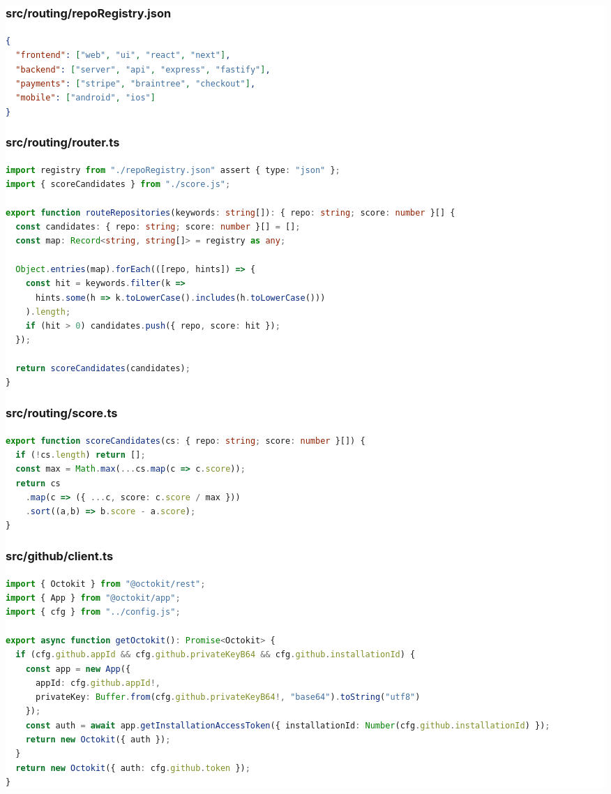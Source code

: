 ### src/routing/repoRegistry.json

```json
{
  "frontend": ["web", "ui", "react", "next"],
  "backend": ["server", "api", "express", "fastify"],
  "payments": ["stripe", "braintree", "checkout"],
  "mobile": ["android", "ios"]
}
```

### src/routing/router.ts

```ts
import registry from "./repoRegistry.json" assert { type: "json" };
import { scoreCandidates } from "./score.js";

export function routeRepositories(keywords: string[]): { repo: string; score: number }[] {
  const candidates: { repo: string; score: number }[] = [];
  const map: Record<string, string[]> = registry as any;

  Object.entries(map).forEach(([repo, hints]) => {
    const hit = keywords.filter(k =>
      hints.some(h => k.toLowerCase().includes(h.toLowerCase()))
    ).length;
    if (hit > 0) candidates.push({ repo, score: hit });
  });

  return scoreCandidates(candidates);
}
```

### src/routing/score.ts

```ts
export function scoreCandidates(cs: { repo: string; score: number }[]) {
  if (!cs.length) return [];
  const max = Math.max(...cs.map(c => c.score));
  return cs
    .map(c => ({ ...c, score: c.score / max }))
    .sort((a,b) => b.score - a.score);
}
```

### src/github/client.ts

```ts
import { Octokit } from "@octokit/rest";
import { App } from "@octokit/app";
import { cfg } from "../config.js";

export async function getOctokit(): Promise<Octokit> {
  if (cfg.github.appId && cfg.github.privateKeyB64 && cfg.github.installationId) {
    const app = new App({
      appId: cfg.github.appId!,
      privateKey: Buffer.from(cfg.github.privateKeyB64!, "base64").toString("utf8")
    });
    const auth = await app.getInstallationAccessToken({ installationId: Number(cfg.github.installationId) });
    return new Octokit({ auth });
  }
  return new Octokit({ auth: cfg.github.token });
}
```


[1]: https://api.slack.com/events-api?utm_source=chatgpt.com "Events API | Slack"
[2]: https://docs.slack.dev/apis/events-api/?utm_source=chatgpt.com "The Events API | Slack Developer Docs"
[3]: https://docs.github.com/enterprise-server%403.17/articles/about-code-owners?utm_source=chatgpt.com "About code owners - GitHub Enterprise Server 3.17 Docs"
[4]: https://github.blog/news-insights/product-news/introducing-code-owners/?utm_source=chatgpt.com "Introducing code owners - The GitHub Blog"
[5]: https://docs.github.com/en/rest/issues/issues?apiVersion=latest&utm_source=chatgpt.com "REST API endpoints for issues - GitHub Docs"
[6]: https://developer.clickup.com/reference/createtask?utm_source=chatgpt.com "Create Task - ClickUp API Documentation"
[7]: https://help.clickup.com/hc/en-us/articles/6303426241687-Use-the-ClickUp-API?utm_source=chatgpt.com "Use the ClickUp API"
[8]: https://docs.github.com/en/enterprise-server%403.14/apps/creating-github-apps/registering-a-github-app/using-webhooks-with-github-apps?utm_source=chatgpt.com "Using webhooks with GitHub Apps"
[9]: https://docs.github.com/en/actions/writing-workflows/choosing-when-your-workflow-runs/events-that-trigger-workflows?ref=airplane&utm_source=chatgpt.com "Events that trigger workflows - GitHub Docs"
[10]: https://docs.github.com/articles/transferring-an-issue-to-another-repository?tool=cli&utm_source=chatgpt.com "Transferring an issue to another repository - GitHub Docs"
[11]: https://github.blog/changelog/2025-03-18-github-issues-projects-rest-api-support-for-issue-types/?utm_source=chatgpt.com "GitHub Issues & Projects: REST API support for issue types"
[12]: https://tryapis.com/github/api/issues-create/?utm_source=chatgpt.com "GitHub API | Create an issue - tryapis.com"